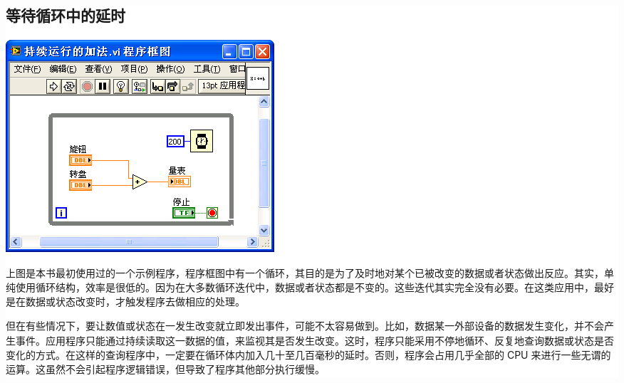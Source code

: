 
## 等待循环中的延时

![](images/image43.png)

上图是本书最初使用过的一个示例程序，程序框图中有一个循环，其目的是为了及时地对某个已被改变的数据或者状态做出反应。其实，单纯使用循环结构，效率是很低的。因为在大多数循环迭代中，数据或者状态都是不变的。这些迭代其实完全没有必要。在这类应用中，最好是在数据或状态改变时，才触发程序去做相应的处理。

但在有些情况下，要让数值或状态在一发生改变就立即发出事件，可能不太容易做到。比如，数据某一外部设备的数据发生变化，并不会产生事件。应用程序只能通过持续读取这一数据的值，来监视其是否发生改变。这时，程序只能采用不停地循环、反复地查询数据或状态是否变化的方式。在这样的查询程序中，一定要在循环体内加入几十至几百毫秒的延时。否则，程序会占用几乎全部的 CPU 来进行一些无谓的运算。这虽然不会引起程序逻辑错误，但导致了程序其他部分执行缓慢。
